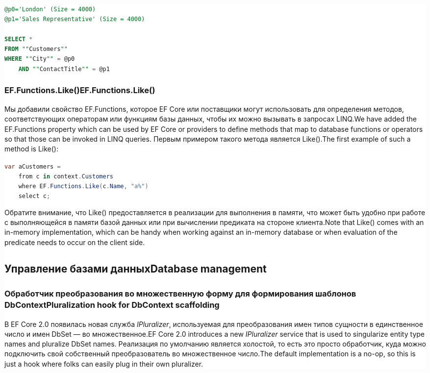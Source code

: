 ```sql
@p0='London' (Size = 4000)
@p1='Sales Representative' (Size = 4000)

SELECT *
FROM ""Customers""
WHERE ""City"" = @p0
    AND ""ContactTitle"" = @p1
```

### <a name="effunctionslike"></a><span data-ttu-id="11a49-186">EF.Functions.Like()</span><span class="sxs-lookup"><span data-stu-id="11a49-186">EF.Functions.Like()</span></span>

<span data-ttu-id="11a49-187">Мы добавили свойство EF.Functions, которое EF Core или поставщики могут использовать для определения методов, соответствующих операторам или функциям базы данных, чтобы их можно вызывать в запросах LINQ.</span><span class="sxs-lookup"><span data-stu-id="11a49-187">We have added the EF.Functions property which can be used by EF Core or providers to define methods that map to database functions or operators so that those can be invoked in LINQ queries.</span></span> <span data-ttu-id="11a49-188">Первым примером такого метода является Like().</span><span class="sxs-lookup"><span data-stu-id="11a49-188">The first example of such a method is Like():</span></span>

``` csharp
var aCustomers =
    from c in context.Customers
    where EF.Functions.Like(c.Name, "a%")
    select c;
```

<span data-ttu-id="11a49-189">Обратите внимание, что Like() предоставляется в реализации для выполнения в памяти, что может быть удобно при работе с выполняющейся в памяти базой данных или при вычислении предиката на стороне клиента.</span><span class="sxs-lookup"><span data-stu-id="11a49-189">Note that Like() comes with an in-memory implementation, which can be handy when working against an in-memory database or when evaluation of the predicate needs to occur on the client side.</span></span>

## <a name="database-management"></a><span data-ttu-id="11a49-190">Управление базами данных</span><span class="sxs-lookup"><span data-stu-id="11a49-190">Database management</span></span>

### <a name="pluralization-hook-for-dbcontext-scaffolding"></a><span data-ttu-id="11a49-191">Обработчик преобразования во множественную форму для формирования шаблонов DbContext</span><span class="sxs-lookup"><span data-stu-id="11a49-191">Pluralization hook for DbContext scaffolding</span></span>

<span data-ttu-id="11a49-192">В EF Core 2.0 появилась новая служба *IPluralizer*, используемая для преобразования имен типов сущности в единственное число и имен DbSet — во множественное.</span><span class="sxs-lookup"><span data-stu-id="11a49-192">EF Core 2.0 introduces a new *IPluralizer* service that is used to singularize entity type names and pluralize DbSet names.</span></span> <span data-ttu-id="11a49-193">Реализация по умолчанию является холостой, то есть это просто обработчик, куда можно подключить свой собственный преобразователь во множественное число.</span><span class="sxs-lookup"><span data-stu-id="11a49-193">The default implementation is a no-op, so this is just a hook where folks can easily plug in their own pluralizer.</span></span>
